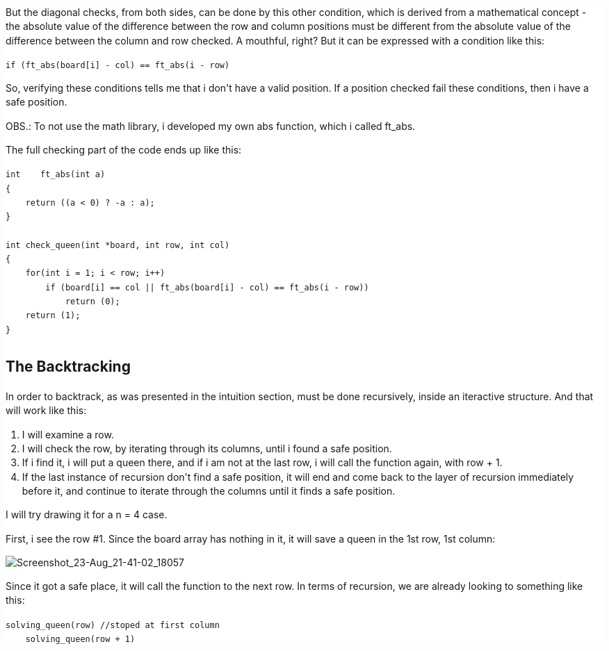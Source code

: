 But the diagonal checks, from both sides, can be done by this other condition, which is derived from a mathematical concept - the absolute value of the difference between the row and column positions must be different from the absolute value of the difference between the column and row checked. A mouthful, right? But it can be expressed with a condition like this:

`if (ft_abs(board[i] - col) == ft_abs(i - row)`

So, verifying these conditions tells me that i don't have a valid position. If a position checked fail these conditions, then i have a safe position.

OBS.: To not use the math library, i developed my own abs function, which i called ft_abs.

The full checking part of the code ends up like this:

```
int    ft_abs(int a)
{
    return ((a < 0) ? -a : a);
}

int check_queen(int *board, int row, int col)
{
    for(int i = 1; i < row; i++)
        if (board[i] == col || ft_abs(board[i] - col) == ft_abs(i - row))
            return (0);
    return (1);
}
```

## The Backtracking

In order to backtrack, as was presented in the intuition section, must be done recursively, inside an iteractive structure. And that will work like this:

1. I will examine a row.
2. I will check the row, by iterating through its columns, until i found a safe position.
3. If i find it, i will put a queen there, and if i am not at the last row, i will call the function again, with row + 1.
4. If the last instance of recursion don't find a safe position, it will end and come back to the layer of recursion immediately before it, and continue to iterate through the columns until it finds a safe position.

I will try drawing it for a n = 4 case.

First, i see the row #1. Since the board array has nothing in it, it will save a queen in the 1st row, 1st column:

<img width="138" height="124" alt="Screenshot_23-Aug_21-41-02_18057" src="https://github.com/user-attachments/assets/587de0ae-8ff0-4416-8f98-8d2ac7ecf506" />

Since it got a safe place, it will call the function to the next row. In terms of recursion, we are already looking to something like this:

```
solving_queen(row) //stoped at first column
    solving_queen(row + 1)
```
